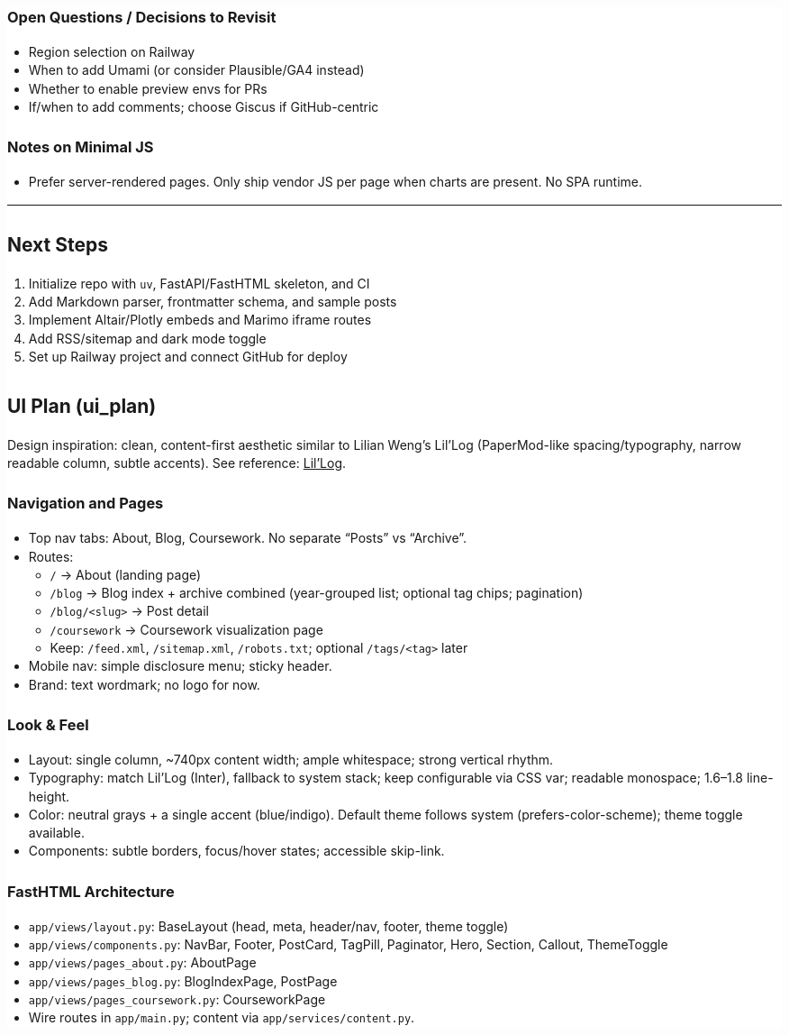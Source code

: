 ### Open Questions / Decisions to Revisit
- Region selection on Railway
- When to add Umami (or consider Plausible/GA4 instead)
- Whether to enable preview envs for PRs
- If/when to add comments; choose Giscus if GitHub-centric

### Notes on Minimal JS
- Prefer server-rendered pages. Only ship vendor JS per page when charts are present. No SPA runtime.

---

## Next Steps
1) Initialize repo with `uv`, FastAPI/FastHTML skeleton, and CI
2) Add Markdown parser, frontmatter schema, and sample posts
3) Implement Altair/Plotly embeds and Marimo iframe routes
4) Add RSS/sitemap and dark mode toggle
5) Set up Railway project and connect GitHub for deploy

## UI Plan (ui_plan)

Design inspiration: clean, content-first aesthetic similar to Lilian Weng’s Lil’Log (PaperMod-like spacing/typography, narrow readable column, subtle accents). See reference: [Lil’Log](https://lilianweng.github.io/).

### Navigation and Pages
- Top nav tabs: About, Blog, Coursework. No separate “Posts” vs “Archive”.
- Routes:
  - `/` → About (landing page)
  - `/blog` → Blog index + archive combined (year-grouped list; optional tag chips; pagination)
  - `/blog/<slug>` → Post detail
  - `/coursework` → Coursework visualization page
  - Keep: `/feed.xml`, `/sitemap.xml`, `/robots.txt`; optional `/tags/<tag>` later
- Mobile nav: simple disclosure menu; sticky header.
- Brand: text wordmark; no logo for now.

### Look & Feel
- Layout: single column, ~740px content width; ample whitespace; strong vertical rhythm.
- Typography: match Lil’Log (Inter), fallback to system stack; keep configurable via CSS var; readable monospace; 1.6–1.8 line-height.
- Color: neutral grays + a single accent (blue/indigo). Default theme follows system (prefers-color-scheme); theme toggle available.
- Components: subtle borders, focus/hover states; accessible skip-link.

### FastHTML Architecture
- `app/views/layout.py`: BaseLayout (head, meta, header/nav, footer, theme toggle)
- `app/views/components.py`: NavBar, Footer, PostCard, TagPill, Paginator, Hero, Section, Callout, ThemeToggle
- `app/views/pages_about.py`: AboutPage
- `app/views/pages_blog.py`: BlogIndexPage, PostPage
- `app/views/pages_coursework.py`: CourseworkPage
- Wire routes in `app/main.py`; content via `app/services/content.py`.
